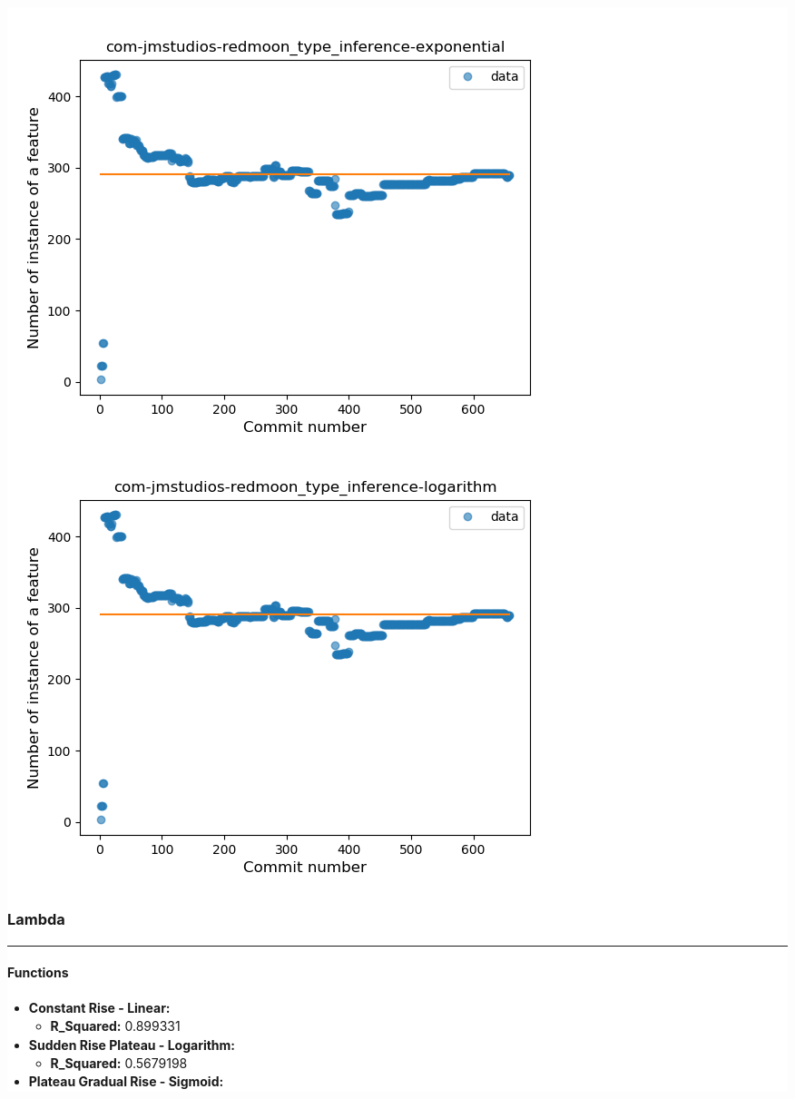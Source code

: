 ![com-jmstudios-redmoon T5](../plots/com-jmstudios-redmoon_type_inference_T5.png)
![com-jmstudios-redmoon T6](../plots/com-jmstudios-redmoon_type_inference_T6.png)
### <a name="lambda">Lambda</a>
----
#### Functions
* **Constant Rise - Linear:** ![equation](http://latex.codecogs.com/svg.latex?0.146616x%20&plus;%2023.451298)
    * **R_Squared:** 0.899331
* **Sudden Rise Plateau - Logarithm:** ![equation](http://latex.codecogs.com/svg.latex?15.551485%5Clog_%7B3.188952%7D%28x%29%20&plus;%200.0)
    * **R_Squared:** 0.5679198
* **Plateau Gradual Rise - Sigmoid:** ![equation](http://latex.codecogs.com/svg.latex?%5Cfrac%7B-49.89087%7D%7B1%20&plus;%20%5Cepsilon%5E%28--41.191935%28x%20-85.036904%29%29%7D%20&plus;%2077.938489)